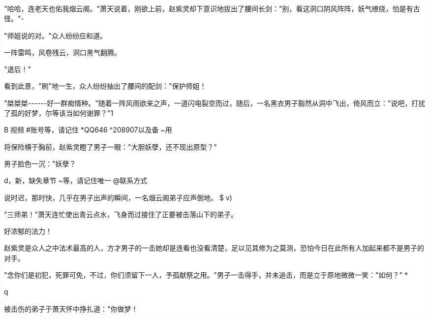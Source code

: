 "哈哈，连老天也佑我烟云阁。"萧天说着，刚欲上前，赵紫灵却下意识地拔出了腰间长剑："别，看这洞口阴风阵阵，妖气缭绕，怕是有古怪。"-





"师姐说的对。"众人纷纷应和道。





一阵雷鸣，风卷残云，洞口黑气翻腾。





"退后！"



看到此景，"刷"地一生，众人纷纷抽出了腰间的配剑："保护师姐！





"桀桀桀------好一群痴情种。"随着一阵风雨欲来之声，一道闪电裂空而过，随后，一名黑衣男子豁然从洞中飞出，倚风而立："说吧，打扰了孤的好梦，尔等该当如何谢罪？"1

B 视频 #账号等，请记住 *QQ646 ^208907以及备 ~用





将保险横于胸前，赵紫灵瞪了男子一眼："大胆妖孽，还不现出原型？"



男子脸色一沉："妖孽？

d，新，缺失章节 ~等，请记住唯一 @联系方式





说时迟，那时快，几乎在男子出声的瞬间，一名烟云阁弟子应声倒地。 $ v)



"三师弟！"萧天连忙使出青云点水，飞身而过接住了正要被击落山下的弟子。





好浓郁的法力！





赵紫灵是众人之中法术最高的人，方才男子的一击她却是连看也没看清楚，足以见其修为之莫测，恐怕今日在此所有人加起来都不是男子的对手。





"念你们是初犯，死罪可免，不过，你们须留下一人，予孤献祭之用。"男子一击得手，并未追击，而是立于原地微微一笑："如何？" *



q 



被击伤的弟子于萧天怀中挣扎道："你做梦！

